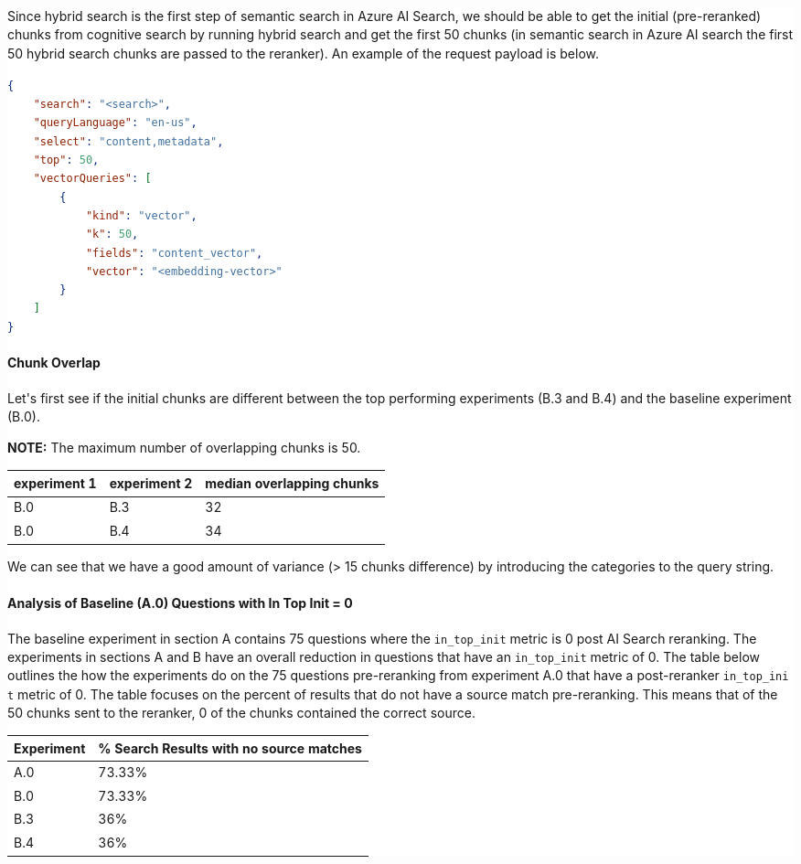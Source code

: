 Since hybrid search is the first step of semantic search in Azure AI Search, we should be able to get the initial (pre-reranked) chunks from cognitive search by running hybrid search and get the first 50 chunks (in semantic search in Azure AI search the first 50 hybrid search chunks are passed to the reranker).
An example of the request payload is below.

```json
{
    "search": "<search>",
    "queryLanguage": "en-us",
    "select": "content,metadata",
    "top": 50,
    "vectorQueries": [
        {
            "kind": "vector",
            "k": 50,
            "fields": "content_vector",
            "vector": "<embedding-vector>"
        }
    ]
}
```

#### Chunk Overlap

Let's first see if the initial chunks are different between the top performing experiments (B.3 and B.4) and the baseline experiment (B.0).

**NOTE:** The maximum number of overlapping chunks is 50.

| experiment 1 | experiment 2 | median overlapping chunks |
| - | - | - |
| B.0 | B.3 | 32 |
| B.0 | B.4 | 34 |

We can see that we have a good amount of variance (> 15 chunks difference) by introducing the categories to the query string.

#### Analysis of Baseline (A.0) Questions with In Top Init = 0

The baseline experiment in section A contains 75 questions where the `in_top_init` metric is 0 post AI Search reranking.
The experiments in sections A and B have an overall reduction in questions that have an `in_top_init` metric of 0.
The table below outlines the how the experiments do on the 75 questions pre-reranking from experiment A.0 that have a post-reranker `in_top_init` metric of 0.
The table focuses on the percent of results that do not have a source match pre-reranking.
This means that of the 50 chunks sent to the reranker, 0 of the chunks contained the correct source.

| Experiment | % Search Results with no source matches |
| - | - |
| A.0 | 73.33% |
| B.0 | 73.33% |
| B.3 | 36% |
| B.4 | 36% |
